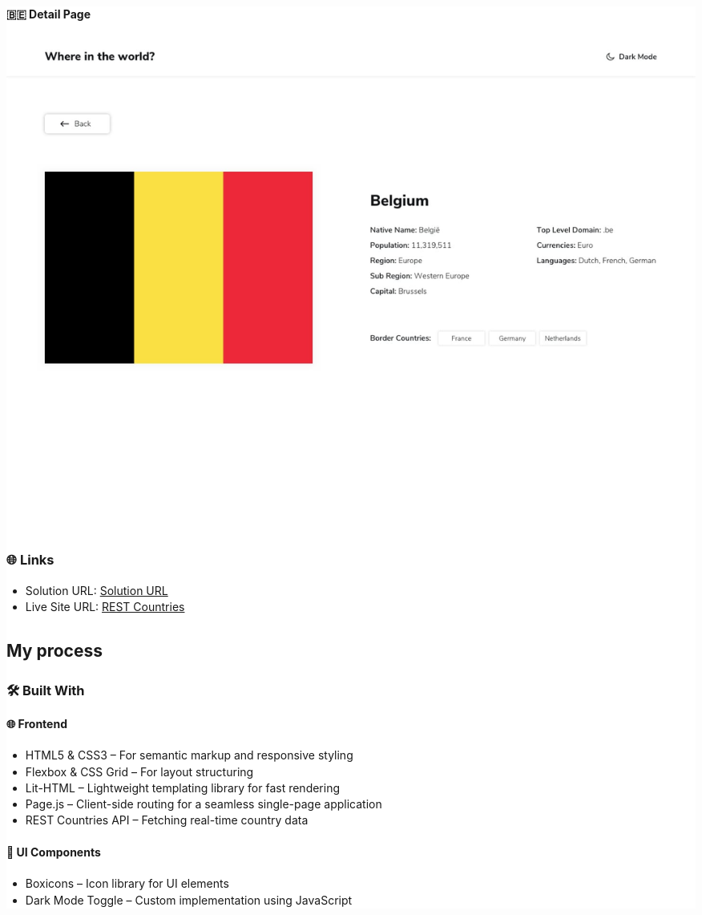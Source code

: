 #### 🇧🇪 Detail Page

![](./design/desktop-design-detail-light.jpg)

### 🌐 Links

- Solution URL: [Solution URL](https://www.frontendmentor.io/solutions/rest-countries-api-c3arCQFTon)
- Live Site URL: [REST Countries](https://frontend-mentor-challenges-cxu6.vercel.app/)

## My process

### 🛠️ Built With  

#### 🌐 Frontend
  - HTML5 & CSS3 – For semantic markup and responsive styling
  - Flexbox & CSS Grid – For layout structuring
  - Lit-HTML – Lightweight templating library for fast rendering
  - Page.js – Client-side routing for a seamless single-page application
  - REST Countries API – Fetching real-time country data
#### 🎨 UI Components
  - Boxicons – Icon library for UI elements
  - Dark Mode Toggle – Custom implementation using JavaScript
